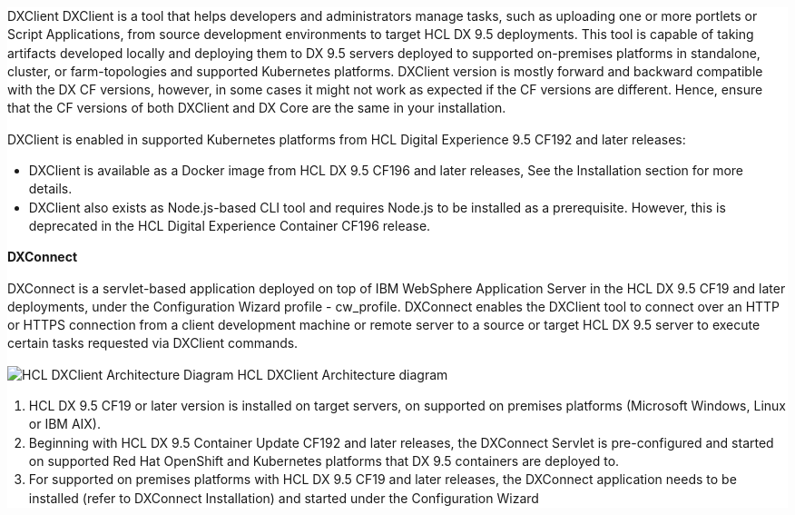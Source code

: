 <?xml version="1.0" encoding="UTF-8"?>
<!DOCTYPE topic PUBLIC "-//OASIS//DTD DITA Topic//EN" "topic.dtd">
<topic id="dxclient" xml:lang="en-us">
    <title>DXClient | HCL Digital Experience</title>
    <titlealts>
        <navtitle>DXClient</navtitle>
    </titlealts>
    <abstract>
        <shortdesc>DXClient is a tool that helps developers and administrators manage tasks, such as
            uploading one or more portlets or Script Applications, from source development
            environments to target HCL DX 9.5 deployments. This tool is capable of taking artifacts
            developed locally and deploying them to DX 9.5 servers deployed to supported on-premises
            platforms in standalone, cluster, or farm-topologies and supported Kubernetes
            platforms.</shortdesc>
        <note id="note_wck_g11_nsb" type="important">DXClient version is mostly forward and backward
            compatible with the DX CF versions, however, in some cases it might not work as expected
            if the CF versions are different. Hence, ensure that the CF versions of both DXClient
            and DX Core are the same in your installation.</note>
        <note type="other" othertype="Notes" id="dockerimage_introduced">
            <p>DXClient is enabled in supported Kubernetes platforms from HCL Digital Experience 9.5
                CF192 and later releases:</p>
            <ul id="ul_kk3_ppn_cqb">
                <li>DXClient is available as a Docker image from HCL DX 9.5 CF196 and later
                    releases, See the <xref href="#dxclient/dxclient_docker" format="dita"
                        >Installation section</xref> for more details.</li>
                <li>DXClient also exists as <xref href="https://nodejs.org/en/" format="html"
                        scope="external">Node.js</xref>-based CLI tool and requires Node.js to be
                    installed as a prerequisite. However, this is deprecated in the HCL Digital
                    Experience Container CF196 release.</li>
            </ul>
        </note>
        <p><b>DXConnect</b></p>
        <p>DXConnect is a servlet-based application deployed on top of IBM WebSphere Application
            Server in the HCL DX 9.5 CF19 and later deployments, under the <xref
                href="../config/cw_overview.html" format="html" scope="peer">Configuration
                Wizard profile - <codeph>cw_profile</codeph></xref>. DXConnect enables the DXClient
            tool to connect over an HTTP or HTTPS connection from a client development machine or
            remote server to a source or target HCL DX 9.5 server to execute certain tasks requested
            via DXClient commands.</p>
    </abstract>
    <body>
        <section id="dxclidnet_architecture">
            <title>Architecture</title>
            <fig id="dxclientarchitecture">
                <image href="../assets/HCLDXClient_Architecture_Diagram.jpg" placement="inline"
                    scale="80" alt="HCL DXClient Architecture Diagram" id="image_zvk_gwm_4nb">
                    <alt>HCL DXClient Architecture diagram</alt>
                </image>
            </fig>
            <note id="note_qgm_q5t_yqb" type="other" othertype="Notes">
                <ol id="ol_m2p_gmf_4nb">
                    <li>HCL DX 9.5 CF19 or later version is installed on target servers, on <xref
                            href="https://support.hcltechsw.com/csm?id=kb_article&amp;sysparm_article=KB0013514&amp;sys_kb_id=17d6296a1b5df34077761fc58d4bcb03"
                            format="html" scope="external">supported on premises platforms</xref>
                        (Microsoft Windows, Linux or IBM AIX).</li>
                    <li>Beginning with HCL DX 9.5 Container Update CF192 and later releases, the
                        DXConnect Servlet is pre-configured and started on supported Red Hat
                        OpenShift and Kubernetes platforms that DX 9.5 containers are deployed
                        to.</li>
                    <li>For supported on premises platforms with HCL DX 9.5 CF19 and later releases,
                        the DXConnect application needs to be installed (refer to <xref
                            href="dxconnect.dita#dxconnect/dxconnectinstall">DXConnect
                            Installation</xref>) and started under the Configuration Wizard